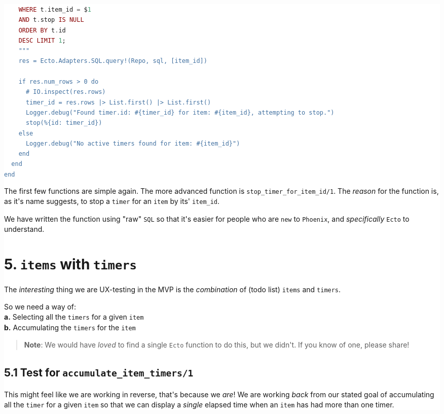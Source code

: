 ```elixir
    WHERE t.item_id = $1 
    AND t.stop IS NULL 
    ORDER BY t.id 
    DESC LIMIT 1;
    """
    res = Ecto.Adapters.SQL.query!(Repo, sql, [item_id])
    
    if res.num_rows > 0 do
      # IO.inspect(res.rows)
      timer_id = res.rows |> List.first() |> List.first()
      Logger.debug("Found timer.id: #{timer_id} for item: #{item_id}, attempting to stop.")
      stop(%{id: timer_id})
    else
      Logger.debug("No active timers found for item: #{item_id}")
    end
  end
end
```

The first few functions are simple again.
The more advanced function is `stop_timer_for_item_id/1`.
The _reason_ for the function is,
as it's name suggests,
to stop a `timer` for an `item` by its' `item_id`. 

We have written the function using "raw" `SQL` 
so that it's easier for people who are `new`
to `Phoenix`, and _specifically_ `Ecto` to understand.

# 5. `items` with `timers`

The _interesting_ thing we are UX-testing in the MVP
is the _combination_ of (todo list) `items` and `timers`.

So we need a way of: <br />
**a.** Selecting all the `timers` for a given `item` <br />
**b.** Accumulating the `timers` for the `item` <br />

> **Note**: We would have _loved_ 
to find a single `Ecto` function to do this,
but we didn't.
If you know of one,
please share!


## 5.1 Test for `accumulate_item_timers/1`

This might feel like we are working in reverse,
that's because we _are_!
We are working _back_ from our stated goal
of accumulating all the `timer` for a given `item`
so that we can display a _single_ elapsed time
when an `item` has had more than one timer.
